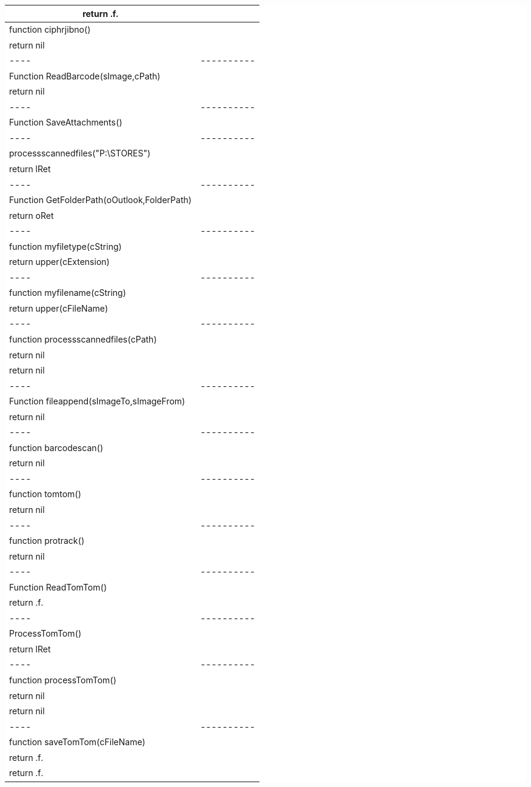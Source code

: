 | return .f. |          |
| ---- | ---------- |
| function ciphrjibno() |          |
| return nil |          |
| ---- | ---------- |
| Function ReadBarcode(sImage,cPath) |          |
| return nil |          |
| ---- | ---------- |
| Function SaveAttachments() |          |
| ---- | ---------- |
| processscannedfiles("P:\STORES\") |          |
| return lRet |          |
| ---- | ---------- |
| Function GetFolderPath(oOutlook,FolderPath) |          |
| return oRet |          |
| ---- | ---------- |
| function myfiletype(cString) |          |
| return upper(cExtension) |          |
| ---- | ---------- |
| function myfilename(cString) |          |
| return upper(cFileName) |          |
| ---- | ---------- |
| function processscannedfiles(cPath) |          |
| return nil |          |
| return nil |          |
| ---- | ---------- |
| Function fileappend(sImageTo,sImageFrom) |          |
| return nil |          |
| ---- | ---------- |
| function barcodescan() |          |
| return nil |          |
| ---- | ---------- |
| function tomtom() |          |
| return nil |          |
| ---- | ---------- |
| function protrack() |          |
| return nil |          |
| ---- | ---------- |
| Function ReadTomTom() |          |
| return .f. |          |
| ---- | ---------- |
| ProcessTomTom() |          |
| return lRet |          |
| ---- | ---------- |
| function processTomTom() |          |
| return nil |          |
| return nil |          |
| ---- | ---------- |
| function saveTomTom(cFileName) |          |
| return .f. |          |
| return .f. |          |
